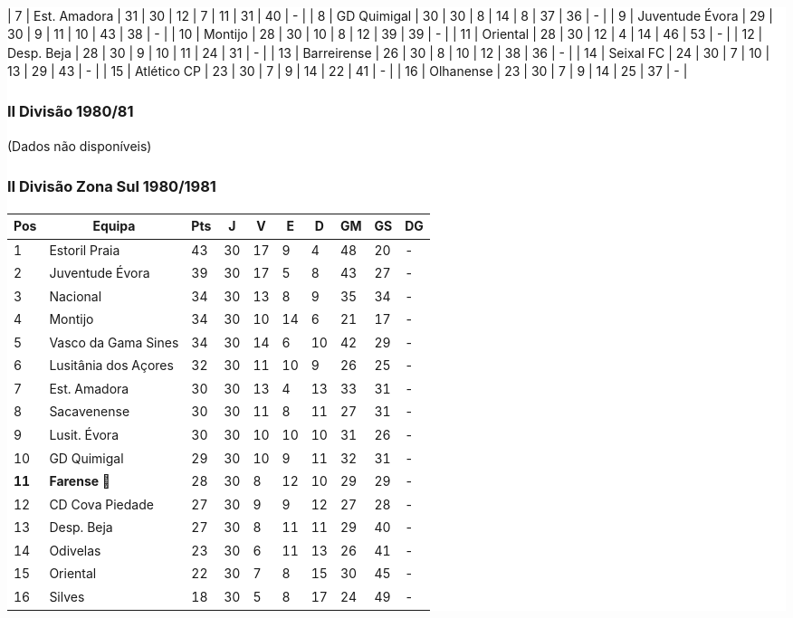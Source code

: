 | 7 | Est. Amadora | 31 | 30 | 12 | 7 | 11 | 31 | 40 | - |
| 8 | GD Quimigal | 30 | 30 | 8 | 14 | 8 | 37 | 36 | - |
| 9 | Juventude Évora | 29 | 30 | 9 | 11 | 10 | 43 | 38 | - |
| 10 | Montijo | 28 | 30 | 10 | 8 | 12 | 39 | 39 | - |
| 11 | Oriental | 28 | 30 | 12 | 4 | 14 | 46 | 53 | - |
| 12 | Desp. Beja | 28 | 30 | 9 | 10 | 11 | 24 | 31 | - |
| 13 | Barreirense | 26 | 30 | 8 | 10 | 12 | 38 | 36 | - |
| 14 | Seixal FC | 24 | 30 | 7 | 10 | 13 | 29 | 43 | - |
| 15 | Atlético CP | 23 | 30 | 7 | 9 | 14 | 22 | 41 | - |
| 16 | Olhanense | 23 | 30 | 7 | 9 | 14 | 25 | 37 | - |


### II Divisão 1980/81
(Dados não disponíveis)


### II Divisão Zona Sul 1980/1981
| Pos | Equipa | Pts | J | V | E | D | GM | GS | DG |
|-----|--------|-----|---|---|---|---|----|----|-----|
| 1 | Estoril Praia | 43 | 30 | 17 | 9 | 4 | 48 | 20 | - |
| 2 | Juventude Évora | 39 | 30 | 17 | 5 | 8 | 43 | 27 | - |
| 3 | Nacional | 34 | 30 | 13 | 8 | 9 | 35 | 34 | - |
| 4 | Montijo | 34 | 30 | 10 | 14 | 6 | 21 | 17 | - |
| 5 | Vasco da Gama Sines | 34 | 30 | 14 | 6 | 10 | 42 | 29 | - |
| 6 | Lusitânia dos Açores | 32 | 30 | 11 | 10 | 9 | 26 | 25 | - |
| 7 | Est. Amadora | 30 | 30 | 13 | 4 | 13 | 33 | 31 | - |
| 8 | Sacavenense | 30 | 30 | 11 | 8 | 11 | 27 | 31 | - |
| 9 | Lusit. Évora | 30 | 30 | 10 | 10 | 10 | 31 | 26 | - |
| 10 | GD Quimigal | 29 | 30 | 10 | 9 | 11 | 32 | 31 | - |
| **11** | **Farense** 🦁 | 28 | 30 | 8 | 12 | 10 | 29 | 29 | - |
| 12 | CD Cova Piedade | 27 | 30 | 9 | 9 | 12 | 27 | 28 | - |
| 13 | Desp. Beja | 27 | 30 | 8 | 11 | 11 | 29 | 40 | - |
| 14 | Odivelas | 23 | 30 | 6 | 11 | 13 | 26 | 41 | - |
| 15 | Oriental | 22 | 30 | 7 | 8 | 15 | 30 | 45 | - |
| 16 | Silves | 18 | 30 | 5 | 8 | 17 | 24 | 49 | - |
